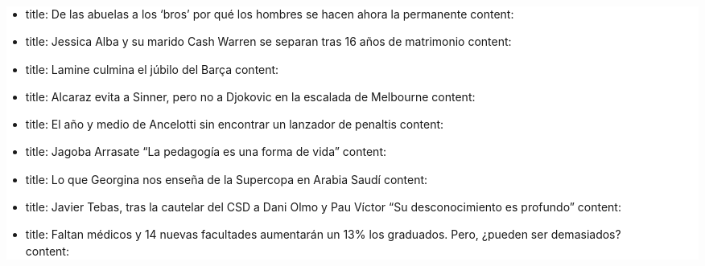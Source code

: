   

- title: De las abuelas a los ‘bros’ por qué los hombres se hacen ahora la permanente
  content: <div class="nt-card-image tags" ><iframe src="https://www.youtube.com/embed/undefined" allow="accelerometer; autoplay; encrypted-media; gyroscope; picture-in-picture; web-share" allowfullscreen="" width="450" height="350" frameborder="0"></iframe></div>
  
  

- title: Jessica Alba y su marido Cash Warren se separan tras 16 años de matrimonio 
  content: <div class="nt-card-image tags" ><iframe src="https://www.youtube.com/embed/undefined" allow="accelerometer; autoplay; encrypted-media; gyroscope; picture-in-picture; web-share" allowfullscreen="" width="450" height="350" frameborder="0"></iframe></div>
  
  

- title: Lamine culmina el júbilo del Barça
  content: <div class="nt-card-image tags" ><iframe src="https://www.youtube.com/embed/undefined" allow="accelerometer; autoplay; encrypted-media; gyroscope; picture-in-picture; web-share" allowfullscreen="" width="450" height="350" frameborder="0"></iframe></div>
  
  

- title: Alcaraz evita a Sinner, pero no a Djokovic en la escalada de Melbourne
  content: <div class="nt-card-image tags" ><iframe src="https://www.youtube.com/embed/undefined" allow="accelerometer; autoplay; encrypted-media; gyroscope; picture-in-picture; web-share" allowfullscreen="" width="450" height="350" frameborder="0"></iframe></div>
  
  

- title: El año y medio de Ancelotti sin encontrar un lanzador de penaltis
  content: <div class="nt-card-image tags" ><iframe src="https://www.youtube.com/embed/undefined" allow="accelerometer; autoplay; encrypted-media; gyroscope; picture-in-picture; web-share" allowfullscreen="" width="450" height="350" frameborder="0"></iframe></div>
  
  

- title: Jagoba Arrasate “La pedagogía es una forma de vida”
  content: <div class="nt-card-image tags" ><iframe src="https://www.youtube.com/embed/undefined" allow="accelerometer; autoplay; encrypted-media; gyroscope; picture-in-picture; web-share" allowfullscreen="" width="450" height="350" frameborder="0"></iframe></div>
  
  

- title: Lo que Georgina nos enseña de la Supercopa en Arabia Saudí
  content: <div class="nt-card-image tags" ><iframe src="https://www.youtube.com/embed/undefined" allow="accelerometer; autoplay; encrypted-media; gyroscope; picture-in-picture; web-share" allowfullscreen="" width="450" height="350" frameborder="0"></iframe></div>
  
  

- title: Javier Tebas, tras la cautelar del CSD a Dani Olmo y Pau Víctor “Su desconocimiento es profundo”
  content: <div class="nt-card-image tags" ><iframe src="https://www.youtube.com/embed/undefined" allow="accelerometer; autoplay; encrypted-media; gyroscope; picture-in-picture; web-share" allowfullscreen="" width="450" height="350" frameborder="0"></iframe></div>
  
  

- title: Faltan médicos y 14 nuevas facultades aumentarán un 13% los graduados. Pero, ¿pueden ser demasiados?  
  content: <div class="nt-card-image tags" ><iframe src="https://www.youtube.com/embed/undefined" allow="accelerometer; autoplay; encrypted-media; gyroscope; picture-in-picture; web-share" allowfullscreen="" width="450" height="350" frameborder="0"></iframe></div>
  